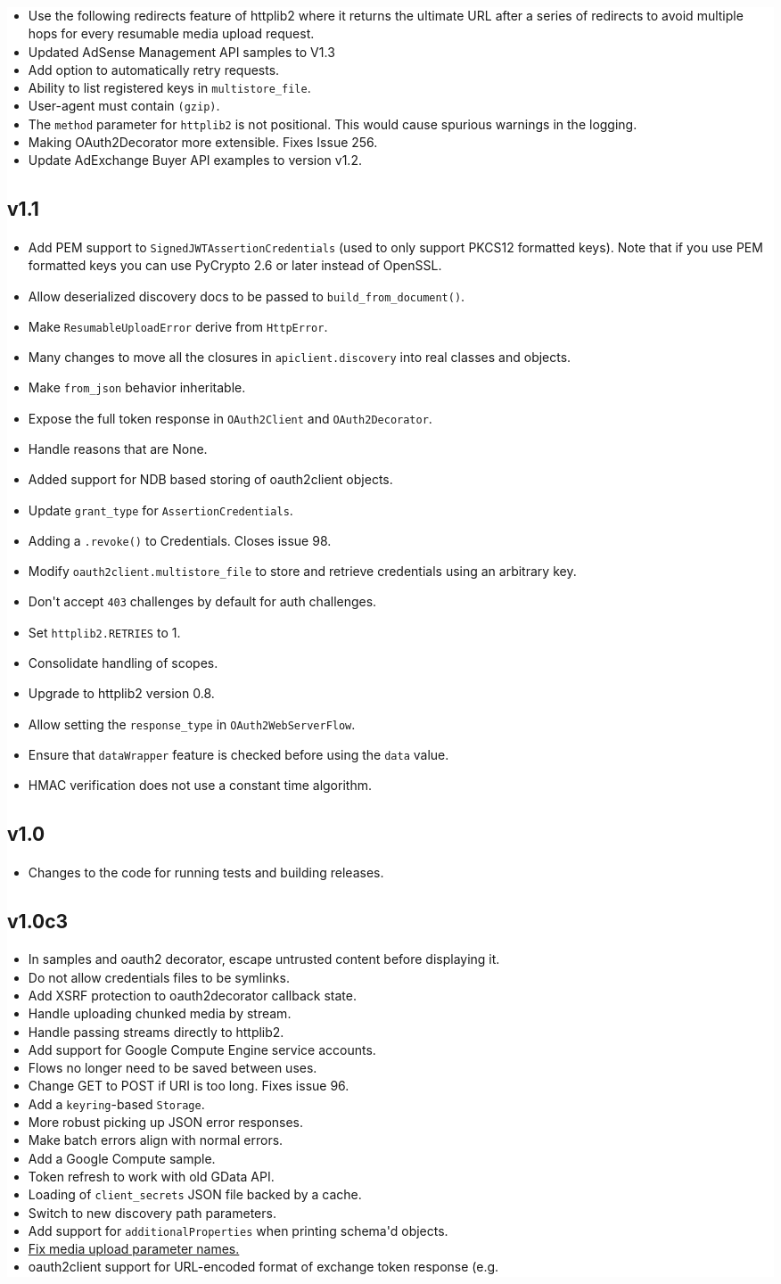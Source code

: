 * Use the following redirects feature of httplib2 where it returns the
  ultimate URL after a series of redirects to avoid multiple hops for every
  resumable media upload request.
* Updated AdSense Management API samples to V1.3
* Add option to automatically retry requests.
* Ability to list registered keys in `multistore_file`.
* User-agent must contain `(gzip)`.
* The `method` parameter for `httplib2` is not positional. This would cause
  spurious warnings in the logging.
* Making OAuth2Decorator more extensible. Fixes Issue 256.
* Update AdExchange Buyer API examples to version v1.2.


## v1.1

* Add PEM support to `SignedJWTAssertionCredentials` (used to only support
  PKCS12 formatted keys). Note that if you use PEM formatted keys you can use
  PyCrypto 2.6 or later instead of OpenSSL.

* Allow deserialized discovery docs to be passed to `build_from_document()`.

* Make `ResumableUploadError` derive from `HttpError`.
* Many changes to move all the closures in `apiclient.discovery` into real
  classes and objects.
* Make `from_json` behavior inheritable.
* Expose the full token response in `OAuth2Client` and `OAuth2Decorator`.
* Handle reasons that are None.
* Added support for NDB based storing of oauth2client objects.
* Update `grant_type` for `AssertionCredentials`.
* Adding a `.revoke()` to Credentials. Closes issue 98.
* Modify `oauth2client.multistore_file` to store and retrieve credentials
  using an arbitrary key.
* Don't accept `403` challenges by default for auth challenges.
* Set `httplib2.RETRIES` to 1.
* Consolidate handling of scopes.
* Upgrade to httplib2 version 0.8.
* Allow setting the `response_type` in `OAuth2WebServerFlow`.
* Ensure that `dataWrapper` feature is checked before using the `data` value.
* HMAC verification does not use a constant time algorithm.

## v1.0

* Changes to the code for running tests and building releases.

## v1.0c3

* In samples and oauth2 decorator, escape untrusted content before displaying it.
* Do not allow credentials files to be symlinks.
* Add XSRF protection to oauth2decorator callback state.
* Handle uploading chunked media by stream.
* Handle passing streams directly to httplib2.
* Add support for Google Compute Engine service accounts.
* Flows no longer need to be saved between uses.
* Change GET to POST if URI is too long. Fixes issue 96.
* Add a `keyring`-based `Storage`.
* More robust picking up JSON error responses.
* Make batch errors align with normal errors.
* Add a Google Compute sample.
* Token refresh to work with old GData API.
* Loading of `client_secrets` JSON file backed by a cache.
* Switch to new discovery path parameters.
* Add support for `additionalProperties` when printing schema'd objects.
* [Fix media upload parameter names.](http://codereview.appspot.com/6374062/)
* oauth2client support for URL-encoded format of exchange token response (e.g.